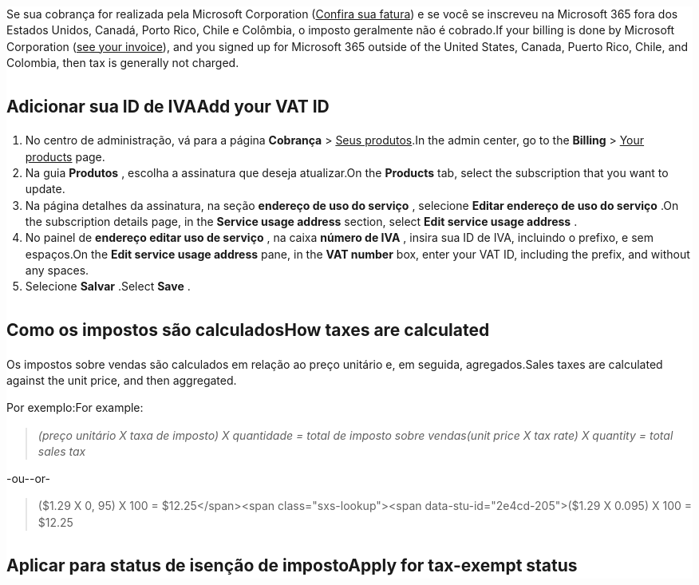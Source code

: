 <span data-ttu-id="2e4cd-193">Se sua cobrança for realizada pela Microsoft Corporation ([Confira sua fatura](view-your-bill-or-invoice.md)) e se você se inscreveu na Microsoft 365 fora dos Estados Unidos, Canadá, Porto Rico, Chile e Colômbia, o imposto geralmente não é cobrado.</span><span class="sxs-lookup"><span data-stu-id="2e4cd-193">If your billing is done by Microsoft Corporation ([see your invoice](view-your-bill-or-invoice.md)), and you signed up for Microsoft 365 outside of the United States, Canada, Puerto Rico, Chile, and Colombia, then tax is generally not charged.</span></span>

## <a name="add-your-vat-id"></a><span data-ttu-id="2e4cd-194">Adicionar sua ID de IVA</span><span class="sxs-lookup"><span data-stu-id="2e4cd-194">Add your VAT ID</span></span>

1. <span data-ttu-id="2e4cd-195">No centro de administração, vá para a página **Cobrança** \> <a href="https://go.microsoft.com/fwlink/p/?linkid=842054" target="_blank">Seus produtos</a>.</span><span class="sxs-lookup"><span data-stu-id="2e4cd-195">In the admin center, go to the **Billing** \> <a href="https://go.microsoft.com/fwlink/p/?linkid=842054" target="_blank">Your products</a> page.</span></span>
2. <span data-ttu-id="2e4cd-196">Na guia **Produtos** , escolha a assinatura que deseja atualizar.</span><span class="sxs-lookup"><span data-stu-id="2e4cd-196">On the **Products** tab, select the subscription that you want to update.</span></span>
3. <span data-ttu-id="2e4cd-197">Na página detalhes da assinatura, na seção **endereço de uso do serviço** , selecione **Editar endereço de uso do serviço** .</span><span class="sxs-lookup"><span data-stu-id="2e4cd-197">On the subscription details page, in the **Service usage address** section, select **Edit service usage address** .</span></span>
4. <span data-ttu-id="2e4cd-198">No painel de **endereço editar uso de serviço** , na caixa **número de IVA** , insira sua ID de IVA, incluindo o prefixo, e sem espaços.</span><span class="sxs-lookup"><span data-stu-id="2e4cd-198">On the **Edit service usage address** pane, in the **VAT number** box, enter your VAT ID, including the prefix, and without any spaces.</span></span>
5. <span data-ttu-id="2e4cd-199">Selecione **Salvar** .</span><span class="sxs-lookup"><span data-stu-id="2e4cd-199">Select **Save** .</span></span>

## <a name="how-taxes-are-calculated"></a><span data-ttu-id="2e4cd-200">Como os impostos são calculados</span><span class="sxs-lookup"><span data-stu-id="2e4cd-200">How taxes are calculated</span></span>

<span data-ttu-id="2e4cd-201">Os impostos sobre vendas são calculados em relação ao preço unitário e, em seguida, agregados.</span><span class="sxs-lookup"><span data-stu-id="2e4cd-201">Sales taxes are calculated against the unit price, and then aggregated.</span></span>

<span data-ttu-id="2e4cd-202">Por exemplo:</span><span class="sxs-lookup"><span data-stu-id="2e4cd-202">For example:</span></span>

><span data-ttu-id="2e4cd-203">*(preço unitário X taxa de imposto) X quantidade = total de imposto sobre vendas*</span><span class="sxs-lookup"><span data-stu-id="2e4cd-203">*(unit price X tax rate) X quantity = total sales tax*</span></span>

<span data-ttu-id="2e4cd-204">-ou-</span><span class="sxs-lookup"><span data-stu-id="2e4cd-204">-or-</span></span>

><span data-ttu-id="2e4cd-205">($1.29 X 0, 95) X 100 = $12.25</span><span class="sxs-lookup"><span data-stu-id="2e4cd-205">($1.29 X 0.095) X 100 = $12.25</span></span>

## <a name="apply-for-tax-exempt-status"></a><span data-ttu-id="2e4cd-206">Aplicar para status de isenção de imposto</span><span class="sxs-lookup"><span data-stu-id="2e4cd-206">Apply for tax-exempt status</span></span>
